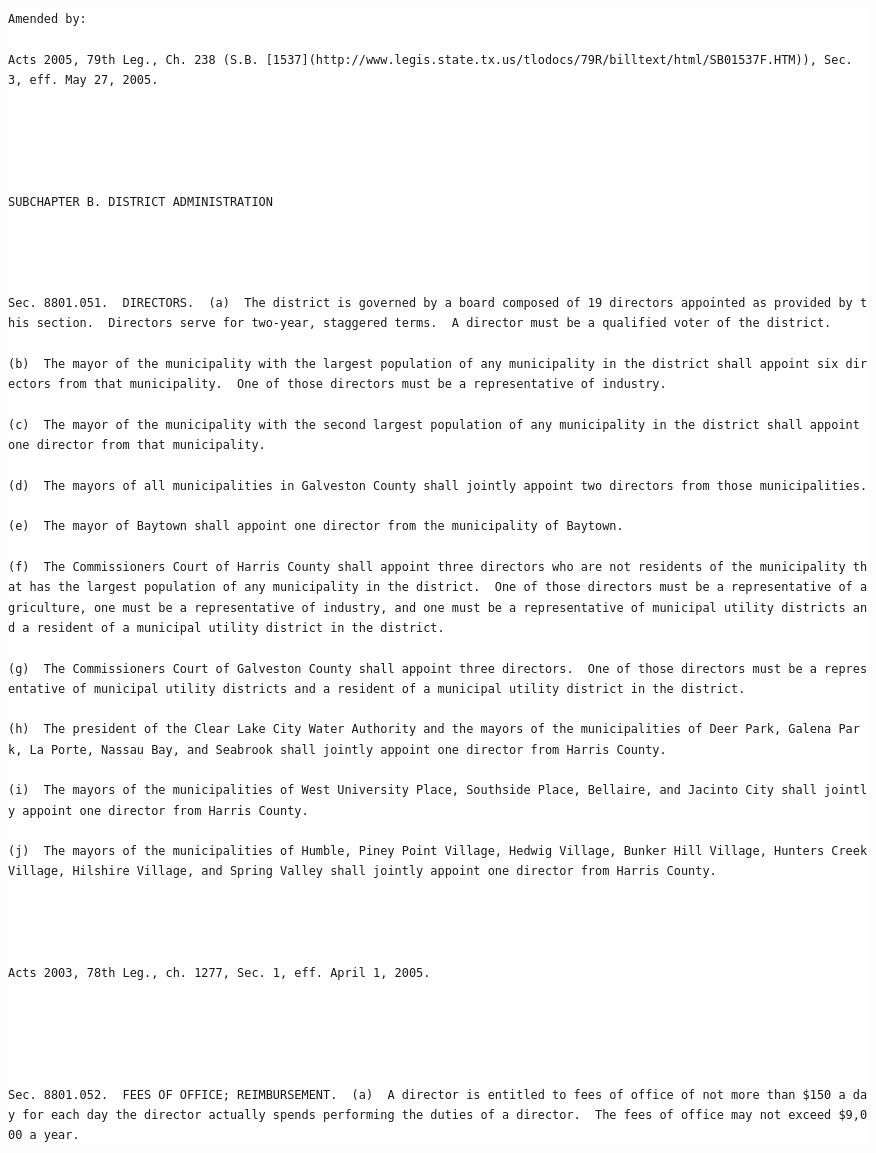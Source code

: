     Amended by: 
    
    Acts 2005, 79th Leg., Ch. 238 (S.B. [1537](http://www.legis.state.tx.us/tlodocs/79R/billtext/html/SB01537F.HTM)), Sec. 3, eff. May 27, 2005.
    
    
    
    
    
    SUBCHAPTER B. DISTRICT ADMINISTRATION
    
      
    
    
    Sec. 8801.051.  DIRECTORS.  (a)  The district is governed by a board composed of 19 directors appointed as provided by this section.  Directors serve for two-year, staggered terms.  A director must be a qualified voter of the district.
    
    (b)  The mayor of the municipality with the largest population of any municipality in the district shall appoint six directors from that municipality.  One of those directors must be a representative of industry.
    
    (c)  The mayor of the municipality with the second largest population of any municipality in the district shall appoint one director from that municipality.
    
    (d)  The mayors of all municipalities in Galveston County shall jointly appoint two directors from those municipalities.
    
    (e)  The mayor of Baytown shall appoint one director from the municipality of Baytown.
    
    (f)  The Commissioners Court of Harris County shall appoint three directors who are not residents of the municipality that has the largest population of any municipality in the district.  One of those directors must be a representative of agriculture, one must be a representative of industry, and one must be a representative of municipal utility districts and a resident of a municipal utility district in the district.
    
    (g)  The Commissioners Court of Galveston County shall appoint three directors.  One of those directors must be a representative of municipal utility districts and a resident of a municipal utility district in the district.
    
    (h)  The president of the Clear Lake City Water Authority and the mayors of the municipalities of Deer Park, Galena Park, La Porte, Nassau Bay, and Seabrook shall jointly appoint one director from Harris County.
    
    (i)  The mayors of the municipalities of West University Place, Southside Place, Bellaire, and Jacinto City shall jointly appoint one director from Harris County.
    
    (j)  The mayors of the municipalities of Humble, Piney Point Village, Hedwig Village, Bunker Hill Village, Hunters Creek Village, Hilshire Village, and Spring Valley shall jointly appoint one director from Harris County.
    
    
    
    
    Acts 2003, 78th Leg., ch. 1277, Sec. 1, eff. April 1, 2005.
    
    
    
    
    
    Sec. 8801.052.  FEES OF OFFICE; REIMBURSEMENT.  (a)  A director is entitled to fees of office of not more than $150 a day for each day the director actually spends performing the duties of a director.  The fees of office may not exceed $9,000 a year.
    